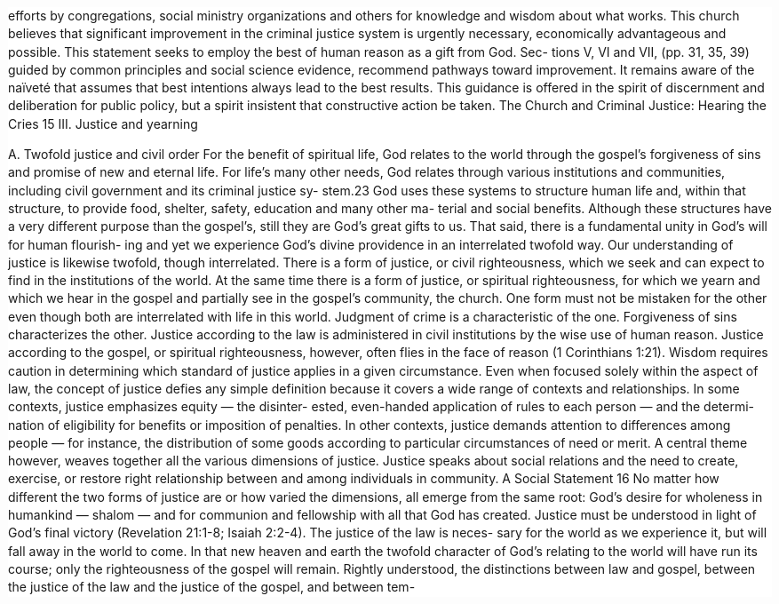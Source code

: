 efforts by congregations, social ministry organizations and others for 
knowledge and wisdom about what works.
This church believes that significant improvement in the criminal justice 
system is urgently necessary, economically advantageous and possible. This 
statement seeks to employ the best of human reason as a gift from God. Sec-
tions V, VI and VII, (pp. 31, 35, 39) guided by common principles and social 
science evidence, recommend pathways toward improvement. It remains 
aware of the naïveté that assumes that best intentions always lead to the best 
results. This guidance is offered in the spirit of discernment and deliberation 
for public policy, but a spirit insistent that constructive action be taken.
The Church and Criminal Justice: Hearing the Cries
15
III. Justice and yearning	
	
	
	
	
	
A. Twofold justice and civil order
For the benefit of  spiritual life, God relates to the world through the 
gospel’s forgiveness of  sins and promise of  new and eternal life. For 
life’s many other needs, God relates through various institutions and 
communities, including civil government and its criminal justice sy- 
stem.23 God uses these systems to structure human life and, within that 
structure, to provide food, shelter, safety, education and many other ma-
terial and social benefits. Although these structures have a very different 
purpose than the gospel’s, still they are God’s great gifts to us. 
That said, there is a fundamental unity in God’s will for human flourish-
ing and yet we experience God’s divine providence in an interrelated 
twofold way. Our understanding of  justice is likewise twofold, though 
interrelated. There is a form of  justice, or civil righteousness, which we 
seek and can expect to find in the institutions of  the world. At the same 
time there is a form of  justice, or spiritual righteousness, for which we 
yearn and which we hear in the gospel and partially see in the gospel’s 
community, the church. One form must not be mistaken for the other 
even though both are interrelated with life in this world.
Judgment of crime is a characteristic of the one. Forgiveness of sins 
characterizes the other. Justice according to the law is administered in civil 
institutions by the wise use of human reason. Justice according to the 
gospel, or spiritual righteousness, however, often flies in the face of 
reason (1 Corinthians 1:21). Wisdom requires caution in determining 
which standard of justice applies in a given circumstance.
Even when focused solely within the aspect of law, the concept of justice 
defies any simple definition because it covers a wide range of contexts and 
relationships. In some contexts, justice emphasizes equity — the disinter-
ested, even-handed application of rules to each person — and the determi-
nation of eligibility for benefits or imposition of penalties. 
In other contexts, justice demands attention to differences among 
people — for instance, the distribution of  some goods according to 
particular circumstances of  need or merit. A central theme however, 
weaves together all the various dimensions of  justice. Justice speaks 
about social relations and the need to create, exercise, or restore right 
relationship between and among individuals in community.
A Social Statement
16
No matter how different the two forms of  justice are or how varied the 
dimensions, all emerge from the same root: God’s desire for wholeness 
in humankind — shalom — and for communion and fellowship with all 
that God has created. Justice must be understood in light of  God’s final 
victory (Revelation 21:1-8; Isaiah 2:2-4). The justice of  the law is neces-
sary for the world as we experience it, but will fall away in the world 
to come. In that new heaven and earth the twofold character of  God’s 
relating to the world will have run its course; only the righteousness of 
the gospel will remain.
Rightly understood, the distinctions between law and gospel, between 
the justice of  the law and the justice of  the gospel, and between tem-